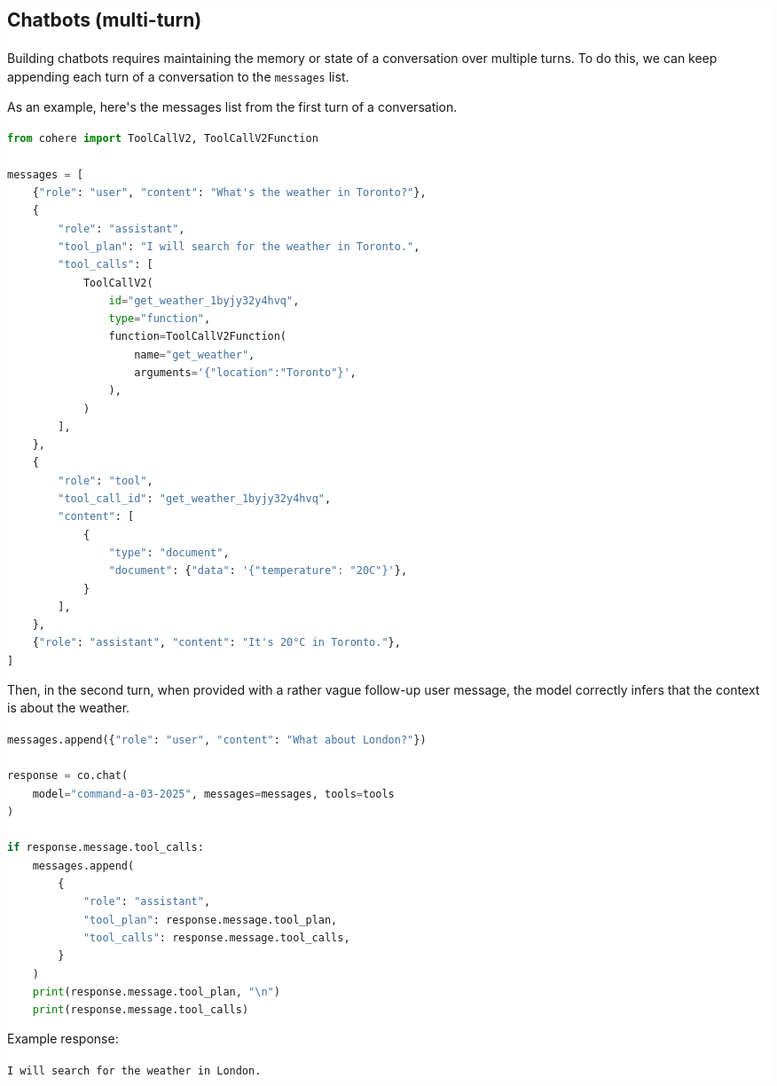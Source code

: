 
## Chatbots (multi-turn)

Building chatbots requires maintaining the memory or state of a conversation over multiple turns. To do this, we can keep appending each turn of a conversation to the `messages` list.

As an example, here's the messages list from the first turn of a conversation.

```python PYTHON
from cohere import ToolCallV2, ToolCallV2Function

messages = [
    {"role": "user", "content": "What's the weather in Toronto?"},
    {
        "role": "assistant",
        "tool_plan": "I will search for the weather in Toronto.",
        "tool_calls": [
            ToolCallV2(
                id="get_weather_1byjy32y4hvq",
                type="function",
                function=ToolCallV2Function(
                    name="get_weather",
                    arguments='{"location":"Toronto"}',
                ),
            )
        ],
    },
    {
        "role": "tool",
        "tool_call_id": "get_weather_1byjy32y4hvq",
        "content": [
            {
                "type": "document",
                "document": {"data": '{"temperature": "20C"}'},
            }
        ],
    },
    {"role": "assistant", "content": "It's 20°C in Toronto."},
]
```
Then, in the second turn, when provided with a rather vague follow-up user message, the model correctly infers that the context is about the weather.

```python PYTHON
messages.append({"role": "user", "content": "What about London?"})

response = co.chat(
    model="command-a-03-2025", messages=messages, tools=tools
)

if response.message.tool_calls:
    messages.append(
        {
            "role": "assistant",
            "tool_plan": response.message.tool_plan,
            "tool_calls": response.message.tool_calls,
        }
    )
    print(response.message.tool_plan, "\n")
    print(response.message.tool_calls)
```
Example response:
```mdx wordWrap
I will search for the weather in London. 

```